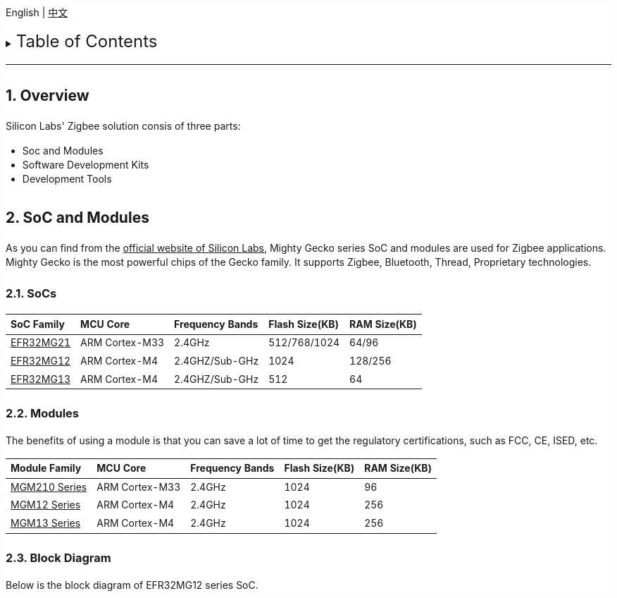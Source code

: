 English | [中文](Zigbee-Introduction-of-EmberZnet-and-AppBuilder-CN.md)

<details><summary><font size=5>Table of Contents</font> </summary></details>

********

## 1. Overview
Silicon Labs' Zigbee solution consis of three parts:  
- Soc and Modules
- Software Development Kits
- Development Tools

## 2. SoC and Modules
As you can find from the [official website of Silicon Labs](https://www.silabs.com/wireless/zigbee), Mighty Gecko series SoC and modules are used for Zigbee applications. Mighty Gecko is the most powerful chips of the Gecko family. It supports Zigbee, Bluetooth, Thread, Proprietary technologies.  

### 2.1. SoCs

|SoC Family|MCU Core|Frequency Bands|Flash Size(KB)|RAM Size(KB)|  
|:-|:-|:-|:-|:-|
|[EFR32MG21](https://www.silabs.com/wireless/zigbee/efr32mg21-series-2-socs)|ARM Cortex-M33|2.4GHz|512/768/1024|64/96|
|[EFR32MG12](https://www.silabs.com/wireless/zigbee/efr32mg12-series-1-socs)|ARM Cortex-M4|2.4GHZ/Sub-GHz|1024|128/256|
|[EFR32MG13](https://www.silabs.com/wireless/zigbee/efr32mg13-series-1-socs)|ARM Cortex-M4|2.4GHZ/Sub-GHz|512|64|

### 2.2. Modules

The benefits of using a module is that you can save a lot of time to get the regulatory certifications, such as FCC, CE, ISED, etc.  

|Module Family|MCU Core|Frequency Bands|Flash Size(KB)|RAM Size(KB)|  
|:-|:-|:-|:-|:-|
|[MGM210 Series](https://www.silabs.com/wireless/zigbee/efr32mg21-series-2-modules)|ARM Cortex-M33|2.4GHz|1024|96|
|[MGM12  Series](https://www.silabs.com/wireless/zigbee/efr32mg12-series-1-modules)|ARM Cortex-M4|2.4GHz|1024|256|
|[MGM13  Series](https://www.silabs.com/wireless/zigbee/efr32mg13-series-1-modules)|ARM Cortex-M4|2.4GHz|1024|256|  

### 2.3. Block Diagram
Below is the block diagram of EFR32MG12 series SoC.  
 
<div align="center">